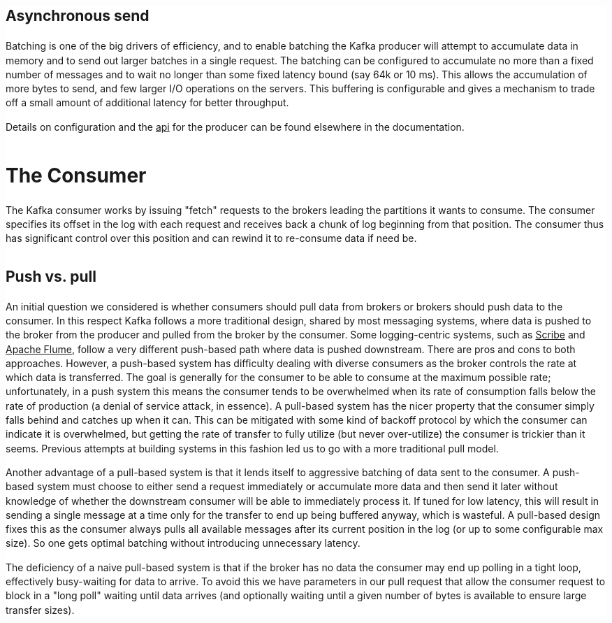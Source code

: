 ## Asynchronous send

Batching is one of the big drivers of efficiency, and to enable batching the Kafka producer will attempt to accumulate data in memory and to send out larger batches in a single request. The batching can be configured to accumulate no more than a fixed number of messages and to wait no longer than some fixed latency bound (say 64k or 10 ms). This allows the accumulation of more bytes to send, and few larger I/O operations on the servers. This buffering is configurable and gives a mechanism to trade off a small amount of additional latency for better throughput. 

Details on configuration and the [api](/statichttps://kafka.apache.org/082/javadoc/index.html?org/apache/kafka/clients/producer/KafkaProducer.html) for the producer can be found elsewhere in the documentation. 

# The Consumer

The Kafka consumer works by issuing "fetch" requests to the brokers leading the partitions it wants to consume. The consumer specifies its offset in the log with each request and receives back a chunk of log beginning from that position. The consumer thus has significant control over this position and can rewind it to re-consume data if need be. 

## Push vs. pull

An initial question we considered is whether consumers should pull data from brokers or brokers should push data to the consumer. In this respect Kafka follows a more traditional design, shared by most messaging systems, where data is pushed to the broker from the producer and pulled from the broker by the consumer. Some logging-centric systems, such as [Scribe](https://github.com/facebook/scribe) and [Apache Flume](https://flume.apache.org/), follow a very different push-based path where data is pushed downstream. There are pros and cons to both approaches. However, a push-based system has difficulty dealing with diverse consumers as the broker controls the rate at which data is transferred. The goal is generally for the consumer to be able to consume at the maximum possible rate; unfortunately, in a push system this means the consumer tends to be overwhelmed when its rate of consumption falls below the rate of production (a denial of service attack, in essence). A pull-based system has the nicer property that the consumer simply falls behind and catches up when it can. This can be mitigated with some kind of backoff protocol by which the consumer can indicate it is overwhelmed, but getting the rate of transfer to fully utilize (but never over-utilize) the consumer is trickier than it seems. Previous attempts at building systems in this fashion led us to go with a more traditional pull model. 

Another advantage of a pull-based system is that it lends itself to aggressive batching of data sent to the consumer. A push-based system must choose to either send a request immediately or accumulate more data and then send it later without knowledge of whether the downstream consumer will be able to immediately process it. If tuned for low latency, this will result in sending a single message at a time only for the transfer to end up being buffered anyway, which is wasteful. A pull-based design fixes this as the consumer always pulls all available messages after its current position in the log (or up to some configurable max size). So one gets optimal batching without introducing unnecessary latency. 

The deficiency of a naive pull-based system is that if the broker has no data the consumer may end up polling in a tight loop, effectively busy-waiting for data to arrive. To avoid this we have parameters in our pull request that allow the consumer request to block in a "long poll" waiting until data arrives (and optionally waiting until a given number of bytes is available to ensure large transfer sizes). 
